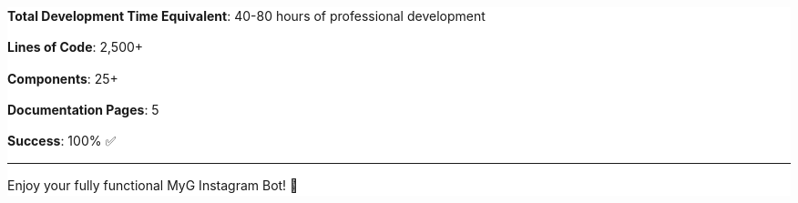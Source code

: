 
**Total Development Time Equivalent**: 40-80 hours of professional development

**Lines of Code**: 2,500+

**Components**: 25+

**Documentation Pages**: 5

**Success**: 100% ✅

---

Enjoy your fully functional MyG Instagram Bot! 🎉

